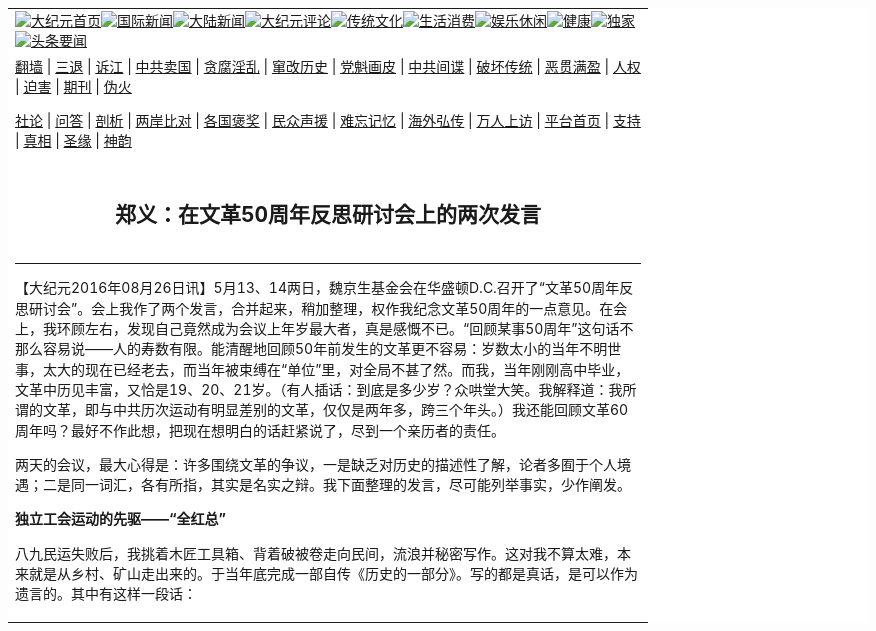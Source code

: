 <a name="1" id="1" target="_blank"></a><span id="1"></span>
<table align=center border="0"><tr><td colspan="2" VALIGN=TOP><a href="https://github.com/19920513/djy/blob/master/gb/nf1351518.md#1"><img src="https://raw.githubusercontent.com/19920513/www/master/t/djy/1.jpg" title="大纪元首页" alt="大纪元首页"></a><a href="https://github.com/19920513/djy/blob/master/gb/n24hr.md#1"><img src="https://raw.githubusercontent.com/19920513/www/master/t/djy/3.jpg" title="国际新闻" alt="国际新闻"></a><a href="https://github.com/19920513/djy/blob/master/gb/nsc413.md#1"><img src="https://raw.githubusercontent.com/19920513/www/master/t/djy/4.jpg" title="大陆新闻" alt="大陆新闻"></a><a href="https://github.com/19920513/djy/blob/master/gb/news392.md#1"><img src="https://raw.githubusercontent.com/19920513/www/master/t/djy/5.jpg" title="大纪元评论" alt="大纪元评论"></a><a href="https://github.com/19920513/djy/blob/master/gb/news2007.md#1"><img src="https://raw.githubusercontent.com/19920513/www/master/t/djy/6.jpg" title="传统文化" alt="传统文化"></a><a href="https://github.com/19920513/djy/blob/master/gb/news2008.md#1"><img src="https://raw.githubusercontent.com/19920513/www/master/t/djy/7.jpg" title="生活消费" alt="生活消费"></a><a href="https://github.com/19920513/djy/blob/master/gb/ncyule.md#1"><img src="https://raw.githubusercontent.com/19920513/www/master/t/djy/8.jpg" title="娱乐休闲" alt="娱乐休闲"></a><a href="https://github.com/19920513/djy/blob/master/gb/nsc1002.md#1"><img src="https://raw.githubusercontent.com/19920513/www/master/t/djy/9.jpg" title="健康" alt="健康"></a><a href="https://github.com/19920513/djy/blob/master/gb/nf6092.md#1"><img src="https://raw.githubusercontent.com/19920513/www/master/t/djy/10a.jpg" title="独家" alt="独家"></a><a href="https://github.com/19920513/djy/blob/master/gb/nf4514.md#1"><img src="https://raw.githubusercontent.com/19920513/www/master/t/djy/12a.jpg" title="头条要闻" alt="头条要闻"></a></td></tr>
<tr><td colspan="2" VALIGN=TOP><a target="_blank" href="https://github.com/19920513/www/blob/master/README.md?zsrh#1">翻墙</a> | <a target="_blank" href="https://github.com/19920513/djy/blob/master/gb/nf5657.md#1">三退</a> | <a target="_blank" href="https://github.com/19920513/djy/blob/master/gb/nf6124.md#1">诉江</a> | <a target="_blank" href="https://github.com/19920513/djy/blob/master/gb/nf1176117.md#1">中共卖国</a> | <a target="_blank" href="https://github.com/19920513/djy/blob/master/gb/nf5773.md#1">贪腐淫乱</a> | <a target="_blank" href="https://github.com/19920513/djy/blob/master/gb/nf1176115.md#1">窜改历史</a> | <a target="_blank" href="https://github.com/19920513/djy/blob/master/gb/nf1176107.md#1">党魁画皮</a> | <a target="_blank" href="https://github.com/19920513/djy/blob/master/gb/nf1320400.md#1">中共间谍</a> | <a target="_blank" href="https://github.com/19920513/djy/blob/master/gb/nf1176114.md#1">破坏传统</a> | <a target="_blank" href="https://github.com/19920513/ntdtv/blob/master/gb/prog447_1.md#1">恶贯满盈</a> | <a target="_blank" href="https://github.com/19920513/djy/blob/master/gb/ncid278.md#1">人权</a> | <a target="_blank" href="https://github.com/19920513/djy/blob/master/gb/nf1176111.md#1">迫害</a> | <a target="_blank" href="https://gitlab.com/szzdlab/mh-qikan/blob/master/README.md#1">期刊</a> | <a target="_blank" href="https://github.com/19920513/djy/blob/master/gb/nf5562.md#1">伪火</a></p><p><a target="_blank" href="https://github.com/19920513/djy/blob/master/gb/9p.md#1">社论</a> | <a target="_blank" href="https://github.com/19920513/djy/blob/master/gb/nf4378.md#1">问答</a> | <a target="_blank" href="https://github.com/19920513/djy/blob/master/gb/nf5792.md#1">剖析</a> | <a target="_blank" href="https://github.com/19920513/djy/blob/master/gb/nf5735.md#1">两岸比对</a> | <a target="_blank" href="https://github.com/19920513/djy/blob/master/gb/nf6119.md#1">各国褒奖</a> | <a target="_blank" href="https://github.com/19920513/djy/blob/master/gb/nf6120.md#1">民众声援</a> | <a target="_blank" href="https://github.com/19920513/djy/blob/master/gb/nf1188594.md#1">难忘记忆</a> | <a target="_blank" href="https://github.com/19920513/djy/blob/master/gb/nf3180.md#1">海外弘传</a> | <a target="_blank" href="https://github.com/19920513/djy/blob/master/gb/nf5410.md#1">万人上访</a> | <a target="_blank" href="https://github.com/19920513/www/blob/master/README.md?zsrh#1">平台首页</a> | <a target="_blank" href="https://github.com/19920513/djy/blob/master/gb/nf4386.md#1">支持</a> | <a target="_blank" href="https://github.com/19920513/djy/blob/master/gb/nf4389.md#1">真相</a> | <a target="_blank" href="https://github.com/19920513/djy/blob/master/gb/nf5790.md#1">圣缘</a> | <a target="_blank" href="https://github.com/19920513/djy/blob/master/gb/nf4786.md#1">神韵</a></td></tr>
<tr><td VALIGN=TOP width="626"><h2 align=center>郑义：在文革50周年反思研讨会上的两次发言</h2>

<h6></h6>
<hr>
	<p>【大纪元2016年08月26日讯】5月13、14两日，魏京生基金会在华盛顿D.C.召开了“<ahref="https://github.com/19920513/djy/blob/master/gb/tag/%E6%96%87%E9%9D%A9.md#1">文革</a>50周年反思研讨会”。会上我作了两个发言，合并起来，稍加整理，权作我纪念文革50周年的一点意见。在会上，我环顾左右，发现自己竟然成为会议上年岁最大者，真是感慨不已。“回顾某事50周年”这句话不那么容易说——人的寿数有限。能清醒地回顾50年前发生的文革更不容易：岁数太小的当年不明世事，太大的现在已经老去，而当年被束缚在“单位”里，对全局不甚了然。而我，当年刚刚高中毕业，文革中历见丰富，又恰是19、20、21岁。（有人插话：到底是多少岁？众哄堂大笑。我解释道：我所谓的文革，即与中共历次运动有明显差别的文革，仅仅是两年多，跨三个年头。）我还能回顾文革60周年吗？最好不作此想，把现在想明白的话赶紧说了，尽到一个亲历者的责任。</p>
<p>两天的会议，最大心得是：许多围绕<ahref="https://github.com/19920513/djy/blob/master/gb/tag/%E6%96%87%E9%9D%A9.md#1">文革</a>的争议，一是缺乏对历史的描述性了解，论者多囿于个人境遇；二是同一词汇，各有所指，其实是名实之辩。我下面整理的发言，尽可能列举事实，少作阐发。</p>
<p><strong>独立工会运动的先驱——“<ahref="https://github.com/19920513/djy/blob/master/gb/tag/%E5%85%A8%E7%BA%A2%E6%80%BB.md#1">全红总</a>”</strong></p>
<p>八九民运失败后，我挑着木匠工具箱、背着破被卷走向民间，流浪并秘密写作。这对我不算太难，本来就是从乡村、矿山走出来的。于当年底完成一部自传《历史的一部分》。写的都是真话，是可以作为遗言的。其中有这样一段话：</p>